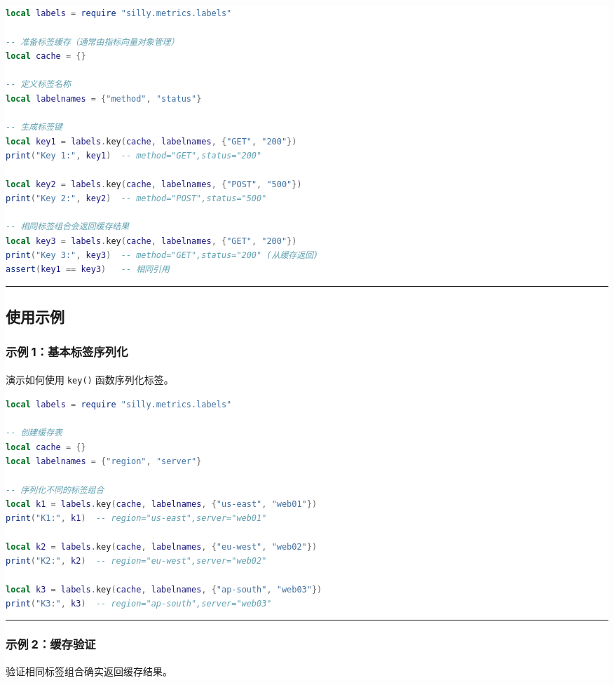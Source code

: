 ```lua validate
local labels = require "silly.metrics.labels"

-- 准备标签缓存（通常由指标向量对象管理）
local cache = {}

-- 定义标签名称
local labelnames = {"method", "status"}

-- 生成标签键
local key1 = labels.key(cache, labelnames, {"GET", "200"})
print("Key 1:", key1)  -- method="GET",status="200"

local key2 = labels.key(cache, labelnames, {"POST", "500"})
print("Key 2:", key2)  -- method="POST",status="500"

-- 相同标签组合会返回缓存结果
local key3 = labels.key(cache, labelnames, {"GET", "200"})
print("Key 3:", key3)  -- method="GET",status="200" (从缓存返回)
assert(key1 == key3)   -- 相同引用
```

---

## 使用示例

### 示例 1：基本标签序列化

演示如何使用 `key()` 函数序列化标签。

```lua validate
local labels = require "silly.metrics.labels"

-- 创建缓存表
local cache = {}
local labelnames = {"region", "server"}

-- 序列化不同的标签组合
local k1 = labels.key(cache, labelnames, {"us-east", "web01"})
print("K1:", k1)  -- region="us-east",server="web01"

local k2 = labels.key(cache, labelnames, {"eu-west", "web02"})
print("K2:", k2)  -- region="eu-west",server="web02"

local k3 = labels.key(cache, labelnames, {"ap-south", "web03"})
print("K3:", k3)  -- region="ap-south",server="web03"
```

---

### 示例 2：缓存验证

验证相同标签组合确实返回缓存结果。
